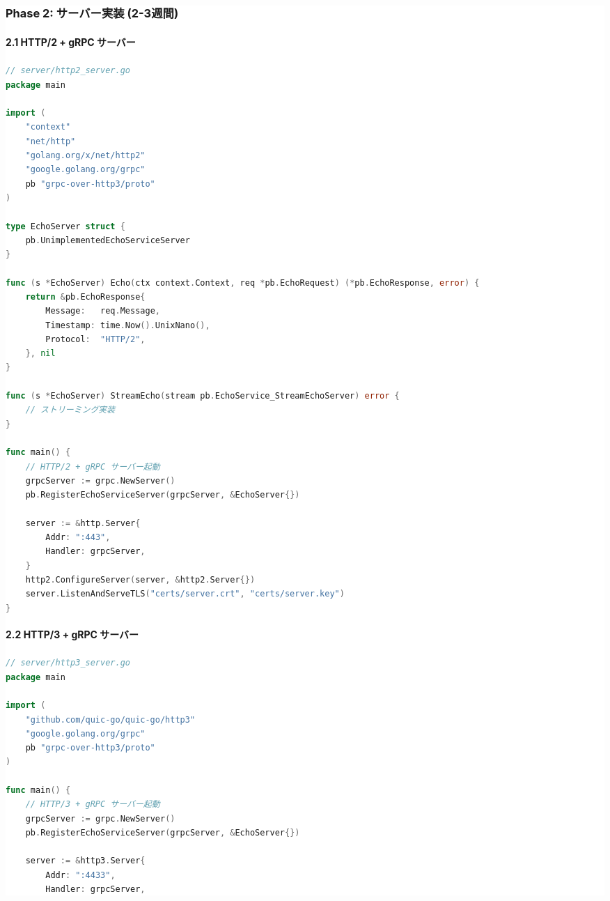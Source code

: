 ### Phase 2: サーバー実装 (2-3週間)

#### 2.1 HTTP/2 + gRPC サーバー
```go
// server/http2_server.go
package main

import (
    "context"
    "net/http"
    "golang.org/x/net/http2"
    "google.golang.org/grpc"
    pb "grpc-over-http3/proto"
)

type EchoServer struct {
    pb.UnimplementedEchoServiceServer
}

func (s *EchoServer) Echo(ctx context.Context, req *pb.EchoRequest) (*pb.EchoResponse, error) {
    return &pb.EchoResponse{
        Message:   req.Message,
        Timestamp: time.Now().UnixNano(),
        Protocol:  "HTTP/2",
    }, nil
}

func (s *EchoServer) StreamEcho(stream pb.EchoService_StreamEchoServer) error {
    // ストリーミング実装
}

func main() {
    // HTTP/2 + gRPC サーバー起動
    grpcServer := grpc.NewServer()
    pb.RegisterEchoServiceServer(grpcServer, &EchoServer{})
    
    server := &http.Server{
        Addr: ":443",
        Handler: grpcServer,
    }
    http2.ConfigureServer(server, &http2.Server{})
    server.ListenAndServeTLS("certs/server.crt", "certs/server.key")
}
```

#### 2.2 HTTP/3 + gRPC サーバー
```go
// server/http3_server.go
package main

import (
    "github.com/quic-go/quic-go/http3"
    "google.golang.org/grpc"
    pb "grpc-over-http3/proto"
)

func main() {
    // HTTP/3 + gRPC サーバー起動
    grpcServer := grpc.NewServer()
    pb.RegisterEchoServiceServer(grpcServer, &EchoServer{})
    
    server := &http3.Server{
        Addr: ":4433",
        Handler: grpcServer,
```
